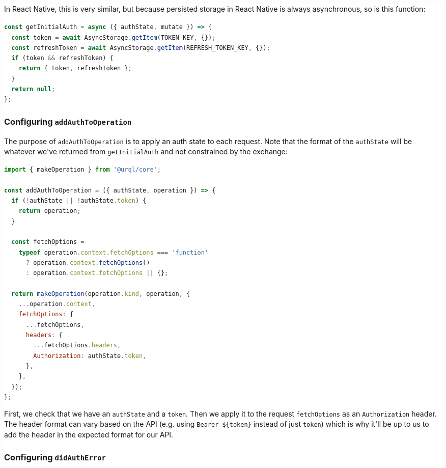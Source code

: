 In React Native, this is very similar, but because persisted storage in React Native is always asynchronous, so is this function:

```js
const getInitialAuth = async ({ authState, mutate }) => {
  const token = await AsyncStorage.getItem(TOKEN_KEY, {});
  const refreshToken = await AsyncStorage.getItem(REFRESH_TOKEN_KEY, {});
  if (token && refreshToken) {
    return { token, refreshToken };
  }
  return null;
};
```

### Configuring `addAuthToOperation`

The purpose of `addAuthToOperation` is to apply an auth state to each request. Note that the format
of the `authState` will be whatever we've returned from `getInitialAuth` and not constrained by the exchange:

```js
import { makeOperation } from '@urql/core';

const addAuthToOperation = ({ authState, operation }) => {
  if (!authState || !authState.token) {
    return operation;
  }

  const fetchOptions =
    typeof operation.context.fetchOptions === 'function'
      ? operation.context.fetchOptions()
      : operation.context.fetchOptions || {};

  return makeOperation(operation.kind, operation, {
    ...operation.context,
    fetchOptions: {
      ...fetchOptions,
      headers: {
        ...fetchOptions.headers,
        Authorization: authState.token,
      },
    },
  });
};
```

First, we check that we have an `authState` and a `token`. Then we apply it to the request
`fetchOptions` as an `Authorization` header. The header format can vary based on the API (e.g. using
`Bearer ${token}` instead of just `token`) which is why it'll be up to us to add the header
in the expected format for our API.

### Configuring `didAuthError`
